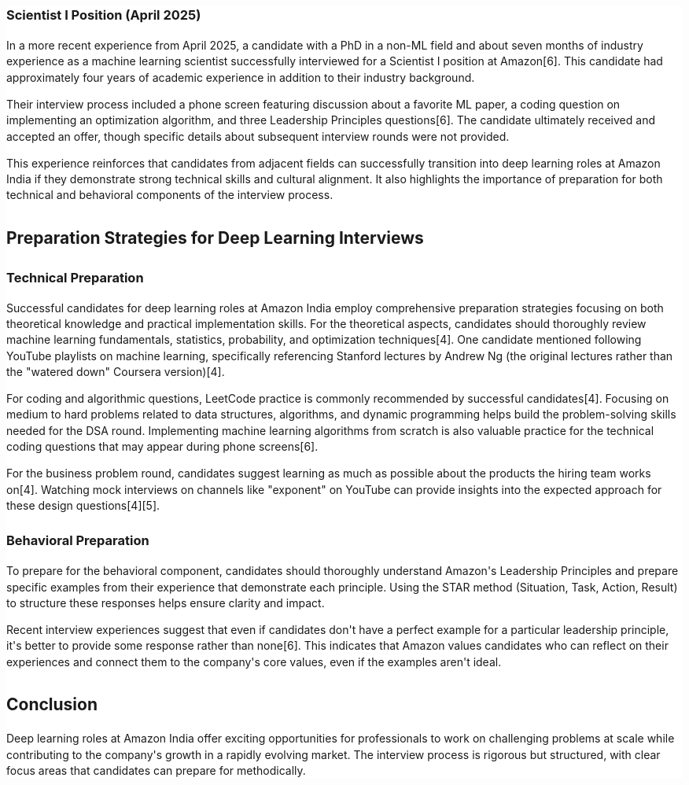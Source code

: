 ### Scientist I Position (April 2025)

In a more recent experience from April 2025, a candidate with a PhD in a non-ML field and about seven months of industry experience as a machine learning scientist successfully interviewed for a Scientist I position at Amazon[6]. This candidate had approximately four years of academic experience in addition to their industry background.

Their interview process included a phone screen featuring discussion about a favorite ML paper, a coding question on implementing an optimization algorithm, and three Leadership Principles questions[6]. The candidate ultimately received and accepted an offer, though specific details about subsequent interview rounds were not provided.

This experience reinforces that candidates from adjacent fields can successfully transition into deep learning roles at Amazon India if they demonstrate strong technical skills and cultural alignment. It also highlights the importance of preparation for both technical and behavioral components of the interview process.

## Preparation Strategies for Deep Learning Interviews

### Technical Preparation

Successful candidates for deep learning roles at Amazon India employ comprehensive preparation strategies focusing on both theoretical knowledge and practical implementation skills. For the theoretical aspects, candidates should thoroughly review machine learning fundamentals, statistics, probability, and optimization techniques[4]. One candidate mentioned following YouTube playlists on machine learning, specifically referencing Stanford lectures by Andrew Ng (the original lectures rather than the "watered down" Coursera version)[4].

For coding and algorithmic questions, LeetCode practice is commonly recommended by successful candidates[4]. Focusing on medium to hard problems related to data structures, algorithms, and dynamic programming helps build the problem-solving skills needed for the DSA round. Implementing machine learning algorithms from scratch is also valuable practice for the technical coding questions that may appear during phone screens[6].

For the business problem round, candidates suggest learning as much as possible about the products the hiring team works on[4]. Watching mock interviews on channels like "exponent" on YouTube can provide insights into the expected approach for these design questions[4][5].

### Behavioral Preparation

To prepare for the behavioral component, candidates should thoroughly understand Amazon's Leadership Principles and prepare specific examples from their experience that demonstrate each principle. Using the STAR method (Situation, Task, Action, Result) to structure these responses helps ensure clarity and impact.

Recent interview experiences suggest that even if candidates don't have a perfect example for a particular leadership principle, it's better to provide some response rather than none[6]. This indicates that Amazon values candidates who can reflect on their experiences and connect them to the company's core values, even if the examples aren't ideal.

## Conclusion

Deep learning roles at Amazon India offer exciting opportunities for professionals to work on challenging problems at scale while contributing to the company's growth in a rapidly evolving market. The interview process is rigorous but structured, with clear focus areas that candidates can prepare for methodically.
